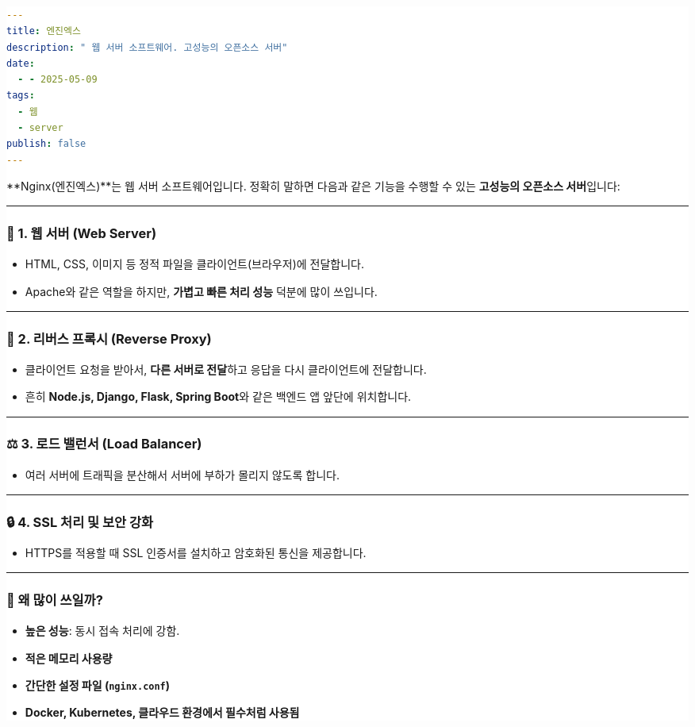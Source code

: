```yaml
---
title: 엔진엑스
description: " 웹 서버 소프트웨어. 고성능의 오픈소스 서버"
date:
  - - 2025-05-09
tags:
  - 웹
  - server
publish: false
---
```


**Nginx(엔진엑스)**는 웹 서버 소프트웨어입니다. 정확히 말하면 다음과 같은 기능을 수행할 수 있는 **고성능의 오픈소스 서버**입니다:

---

### 🔧 1. **웹 서버 (Web Server)**

- HTML, CSS, 이미지 등 정적 파일을 클라이언트(브라우저)에 전달합니다.
    
- Apache와 같은 역할을 하지만, **가볍고 빠른 처리 성능** 덕분에 많이 쓰입니다.
    

---

### 🔁 2. **리버스 프록시 (Reverse Proxy)**

- 클라이언트 요청을 받아서, **다른 서버로 전달**하고 응답을 다시 클라이언트에 전달합니다.
    
- 흔히 **Node.js, Django, Flask, Spring Boot**와 같은 백엔드 앱 앞단에 위치합니다.
    

---

### ⚖️ 3. **로드 밸런서 (Load Balancer)**

- 여러 서버에 트래픽을 분산해서 서버에 부하가 몰리지 않도록 합니다.
    

---

### 🔒 4. **SSL 처리 및 보안 강화**

- HTTPS를 적용할 때 SSL 인증서를 설치하고 암호화된 통신을 제공합니다.
    

---

### 🚀 왜 많이 쓰일까?

- **높은 성능**: 동시 접속 처리에 강함.
    
- **적은 메모리 사용량**
    
- **간단한 설정 파일 (`nginx.conf`)**
    
- **Docker, Kubernetes, 클라우드 환경에서 필수처럼 사용됨**
    
